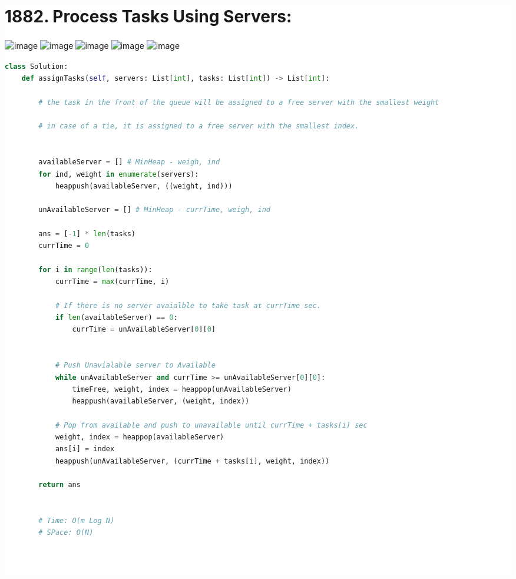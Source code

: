 # 1882. Process Tasks Using Servers:

<img width="1269" alt="image" src="https://github.com/jatinbhutka/LeetCode-2022/assets/35987583/e3bfbc87-ecfe-4e2e-9198-7839d17dc37f">
<img width="1252" alt="image" src="https://github.com/jatinbhutka/LeetCode-2022/assets/35987583/115c9ba0-fdf8-411d-98cc-19d0f490c98e">
<img width="749" alt="image" src="https://github.com/jatinbhutka/LeetCode-2022/assets/35987583/ec263ce3-7449-4cca-8309-316d641cd66b">
<img width="639" alt="image" src="https://github.com/jatinbhutka/LeetCode-2022/assets/35987583/62095f6a-3906-4a0f-ad4b-25c60be5ffeb">
<img width="403" alt="image" src="https://github.com/jatinbhutka/LeetCode-2022/assets/35987583/658e191a-095c-464f-bb49-1754b16e4cab">



```python
class Solution:
    def assignTasks(self, servers: List[int], tasks: List[int]) -> List[int]:

        # the task in the front of the queue will be assigned to a free server with the smallest weight
        
        # in case of a tie, it is assigned to a free server with the smallest index.


        availableServer = [] # MinHeap - weigh, ind
        for ind, weight in enumerate(servers):
            heappush(availableServer, ((weight, ind)))

        unAvailableServer = [] # MinHeap - currTime, weigh, ind

        ans = [-1] * len(tasks)
        currTime = 0

        for i in range(len(tasks)):
            currTime = max(currTime, i)

            # If there is no server avaialble to take task at currTime sec.
            if len(availableServer) == 0:
                currTime = unAvailableServer[0][0]
            

            # Push Unavialable server to Available
            while unAvailableServer and currTime >= unAvailableServer[0][0]:
                timeFree, weight, index = heappop(unAvailableServer)
                heappush(availableServer, (weight, index))
        
            # Pop from available and push to unavailable until currTime + tasks[i] sec
            weight, index = heappop(availableServer)
            ans[i] = index
            heappush(unAvailableServer, (currTime + tasks[i], weight, index))

        return ans
            

        # Time: O(m Log N)
        # SPace: O(N)


     
```
